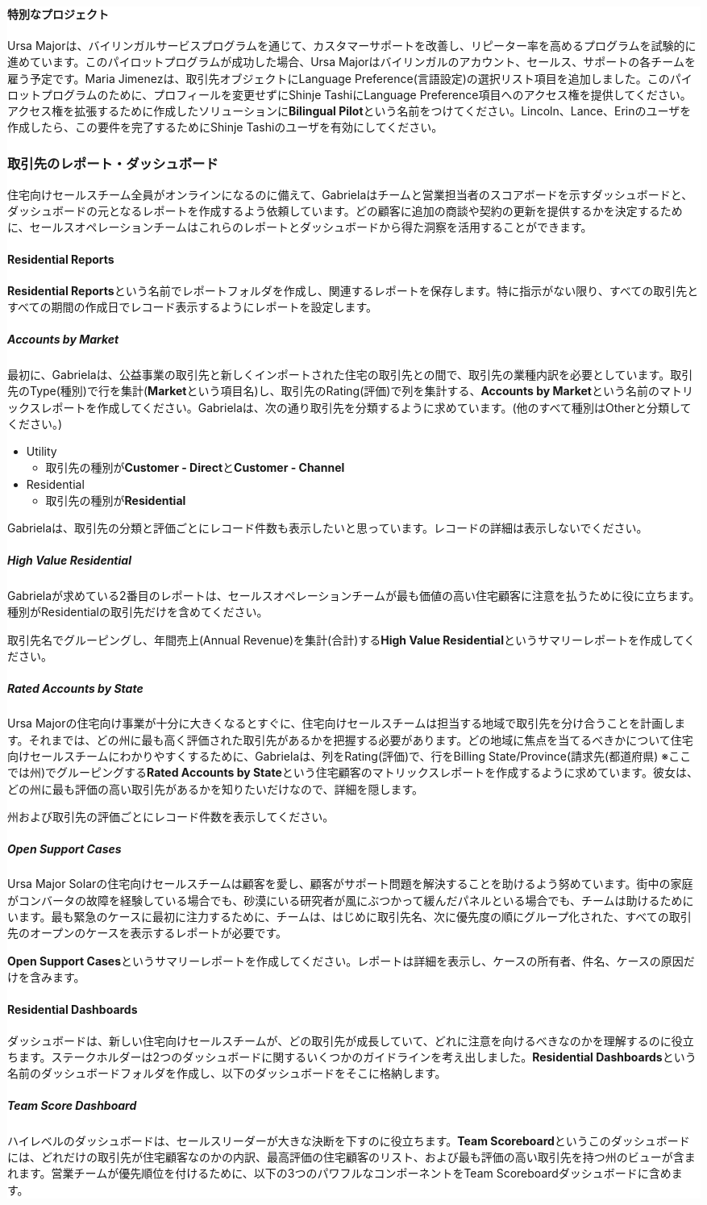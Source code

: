 #### 特別なプロジェクト
Ursa Majorは、バイリンガルサービスプログラムを通じて、カスタマーサポートを改善し、リピーター率を高めるプログラムを試験的に進めています。このパイロットプログラムが成功した場合、Ursa Majorはバイリンガルのアカウント、セールス、サポートの各チームを雇う予定です。Maria Jimenezは、取引先オブジェクトにLanguage Preference(言語設定)の選択リスト項目を追加しました。このパイロットプログラムのために、プロフィールを変更せずにShinje TashiにLanguage Preference項目へのアクセス権を提供してください。アクセス権を拡張するために作成したソリューションに**Bilingual Pilot**という名前をつけてください。Lincoln、Lance、Erinのユーザを作成したら、この要件を完了するためにShinje Tashiのユーザを有効にしてください。

### 取引先のレポート・ダッシュボード
住宅向けセールスチーム全員がオンラインになるのに備えて、Gabrielaはチームと営業担当者のスコアボードを示すダッシュボードと、ダッシュボードの元となるレポートを作成するよう依頼しています。どの顧客に追加の商談や契約の更新を提供するかを決定するために、セールスオペレーションチームはこれらのレポートとダッシュボードから得た洞察を活用することができます。

#### Residential Reports
**Residential Reports**という名前でレポートフォルダを作成し、関連するレポートを保存します。特に指示がない限り、すべての取引先とすべての期間の作成日でレコード表示するようにレポートを設定します。

##### Accounts by Market
最初に、Gabrielaは、公益事業の取引先と新しくインポートされた住宅の取引先との間で、取引先の業種内訳を必要としています。取引先のType(種別)で行を集計(**Market**という項目名)し、取引先のRating(評価)で列を集計する、**Accounts by Market**という名前のマトリックスレポートを作成してください。Gabrielaは、次の通り取引先を分類するように求めています。(他のすべて種別はOtherと分類してください。)

* Utility
  * 取引先の種別が**Customer - Direct**と**Customer - Channel**
* Residential
  * 取引先の種別が**Residential**

Gabrielaは、取引先の分類と評価ごとにレコード件数も表示したいと思っています。レコードの詳細は表示しないでください。

##### High Value Residential
Gabrielaが求めている2番目のレポートは、セールスオペレーションチームが最も価値の高い住宅顧客に注意を払うために役に立ちます。種別がResidentialの取引先だけを含めてください。

取引先名でグルーピングし、年間売上(Annual Revenue)を集計(合計)する**High Value Residential**というサマリーレポートを作成してください。

##### Rated Accounts by State
Ursa Majorの住宅向け事業が十分に大きくなるとすぐに、住宅向けセールスチームは担当する地域で取引先を分け合うことを計画します。それまでは、どの州に最も高く評価された取引先があるかを把握する必要があります。どの地域に焦点を当てるべきかについて住宅向けセールスチームにわかりやすくするために、Gabrielaは、列をRating(評価)で、行をBilling State/Province(請求先(都道府県) ※ここでは州)でグルーピングする**Rated Accounts by State**という住宅顧客のマトリックスレポートを作成するように求めています。彼女は、どの州に最も評価の高い取引先があるかを知りたいだけなので、詳細を隠します。

州および取引先の評価ごとにレコード件数を表示してください。

##### Open Support Cases
Ursa Major Solarの住宅向けセールスチームは顧客を愛し、顧客がサポート問題を解決することを助けるよう努めています。街中の家庭がコンバータの故障を経験している場合でも、砂漠にいる研究者が風にぶつかって緩んだパネルといる場合でも、チームは助けるためにいます。最も緊急のケースに最初に注力するために、チームは、はじめに取引先名、次に優先度の順にグループ化された、すべての取引先のオープンのケースを表示するレポートが必要です。

**Open Support Cases**というサマリーレポートを作成してください。レポートは詳細を表示し、ケースの所有者、件名、ケースの原因だけを含みます。

#### Residential Dashboards
ダッシュボードは、新しい住宅向けセールスチームが、どの取引先が成長していて、どれに注意を向けるべきなのかを理解するのに役立ちます。ステークホルダーは2つのダッシュボードに関するいくつかのガイドラインを考え出しました。**Residential Dashboards**という名前のダッシュボードフォルダを作成し、以下のダッシュボードをそこに格納します。

##### Team Score Dashboard
ハイレベルのダッシュボードは、セールスリーダーが大きな決断を下すのに役立ちます。**Team Scoreboard**というこのダッシュボードには、どれだけの取引先が住宅顧客なのかの内訳、最高評価の住宅顧客のリスト、および最も評価の高い取引先を持つ州のビューが含まれます。営業チームが優先順位を付けるために、以下の3つのパワフルなコンポーネントをTeam Scoreboardダッシュボードに含めます。
